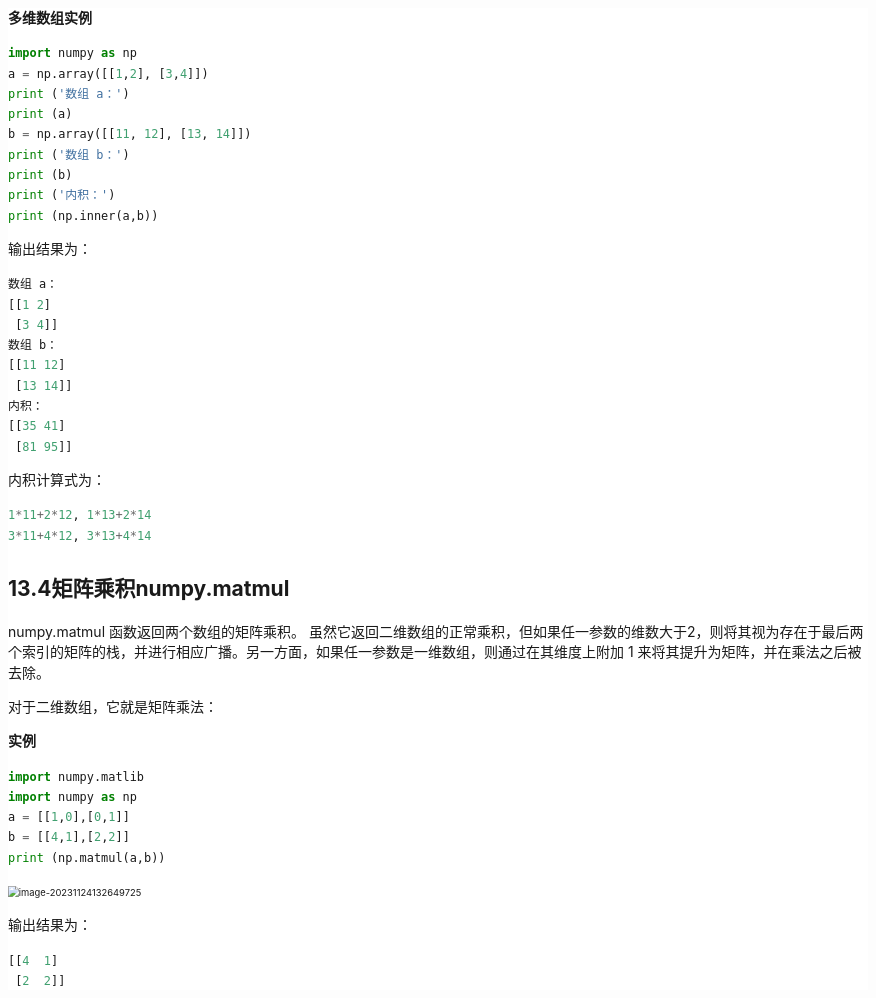 **多维数组实例**

```python
import numpy as np  
a = np.array([[1,2], [3,4]])   
print ('数组 a：') 
print (a) 
b = np.array([[11, 12], [13, 14]])   
print ('数组 b：') 
print (b)  
print ('内积：') 
print (np.inner(a,b))
```

输出结果为：

```python
数组 a：
[[1 2]
 [3 4]]
数组 b：
[[11 12]
 [13 14]]
内积：
[[35 41]
 [81 95]]
```

内积计算式为：

```python
1*11+2*12, 1*13+2*14 
3*11+4*12, 3*13+4*14
```

## 13.4矩阵乘积numpy.matmul

numpy.matmul 函数返回两个数组的矩阵乘积。 虽然它返回二维数组的正常乘积，但如果任一参数的维数大于2，则将其视为存在于最后两个索引的矩阵的栈，并进行相应广播。另一方面，如果任一参数是一维数组，则通过在其维度上附加 1 来将其提升为矩阵，并在乘法之后被去除。

对于二维数组，它就是矩阵乘法：

**实例**

```python
import numpy.matlib  
import numpy as np   
a = [[1,0],[0,1]]  
b = [[4,1],[2,2]]  
print (np.matmul(a,b))
```

<img title="" src="https://hqyj-note-picture.oss-cn-beijing.aliyuncs.com/picture_bak/mypictureimage-20231124132649725.png" alt="image-20231124132649725" style="zoom: 67%;" width="296"> 

输出结果为：

```python
[[4  1] 
 [2  2]]
```
